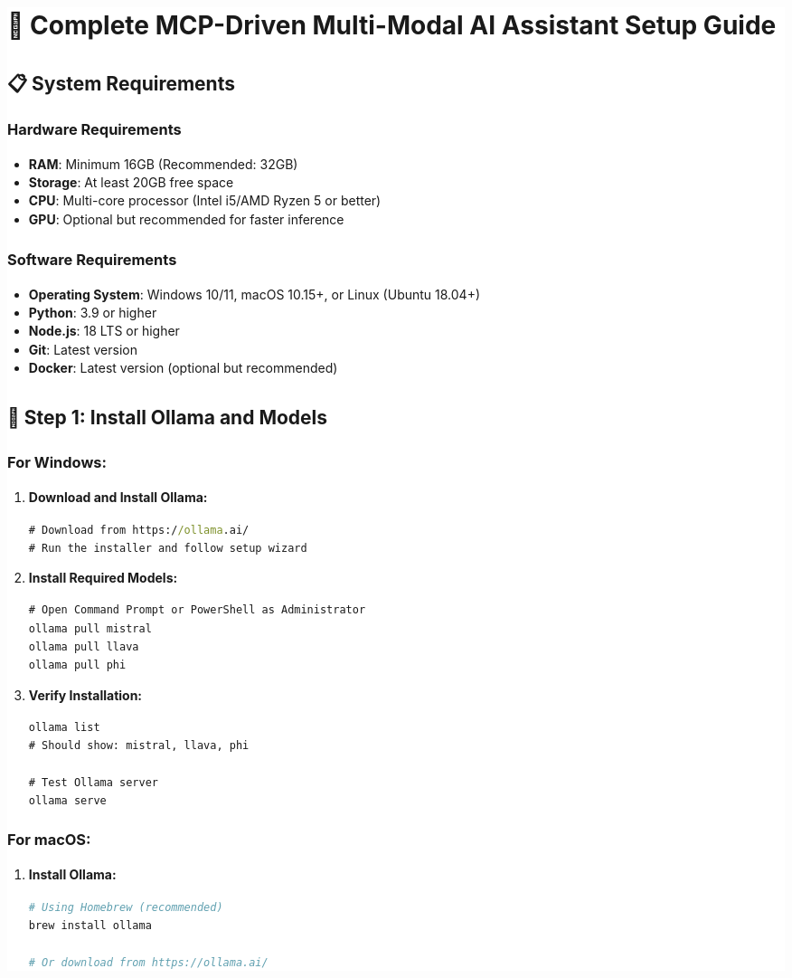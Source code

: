 # 🚀 Complete MCP-Driven Multi-Modal AI Assistant Setup Guide

## 📋 System Requirements

### Hardware Requirements
- **RAM**: Minimum 16GB (Recommended: 32GB)
- **Storage**: At least 20GB free space
- **CPU**: Multi-core processor (Intel i5/AMD Ryzen 5 or better)
- **GPU**: Optional but recommended for faster inference

### Software Requirements
- **Operating System**: Windows 10/11, macOS 10.15+, or Linux (Ubuntu 18.04+)
- **Python**: 3.9 or higher
- **Node.js**: 18 LTS or higher
- **Git**: Latest version
- **Docker**: Latest version (optional but recommended)

## 🔧 Step 1: Install Ollama and Models

### For Windows:
1. **Download and Install Ollama:**
   ```cmd
   # Download from https://ollama.ai/
   # Run the installer and follow setup wizard
   ```

2. **Install Required Models:**
   ```cmd
   # Open Command Prompt or PowerShell as Administrator
   ollama pull mistral
   ollama pull llava
   ollama pull phi
   ```

3. **Verify Installation:**
   ```cmd
   ollama list
   # Should show: mistral, llava, phi
   
   # Test Ollama server
   ollama serve
   ```

### For macOS:
1. **Install Ollama:**
   ```bash
   # Using Homebrew (recommended)
   brew install ollama
   
   # Or download from https://ollama.ai/
   ```

